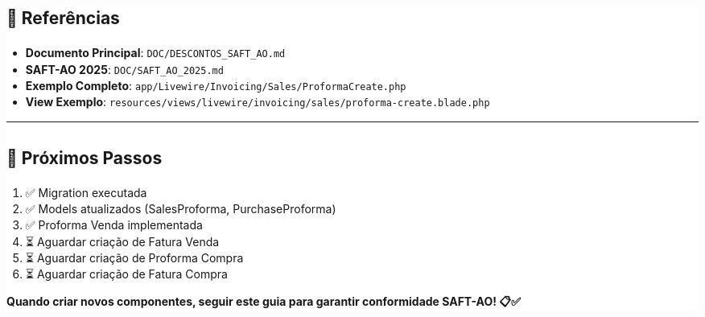 
## 📖 Referências

- **Documento Principal**: `DOC/DESCONTOS_SAFT_AO.md`
- **SAFT-AO 2025**: `DOC/SAFT_AO_2025.md`
- **Exemplo Completo**: `app/Livewire/Invoicing/Sales/ProformaCreate.php`
- **View Exemplo**: `resources/views/livewire/invoicing/sales/proforma-create.blade.php`

---

## 🚀 Próximos Passos

1. ✅ Migration executada
2. ✅ Models atualizados (SalesProforma, PurchaseProforma)
3. ✅ Proforma Venda implementada
4. ⏳ Aguardar criação de Fatura Venda
5. ⏳ Aguardar criação de Proforma Compra
6. ⏳ Aguardar criação de Fatura Compra

**Quando criar novos componentes, seguir este guia para garantir conformidade SAFT-AO! 📋✅**
